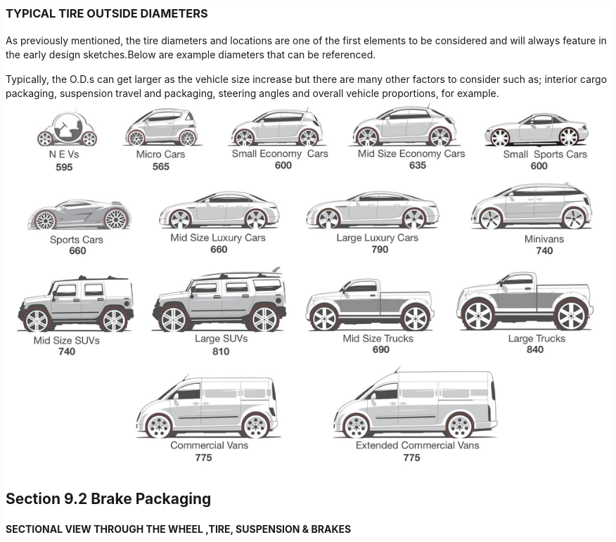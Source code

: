 
### TYPICAL TIRE OUTSIDE DIAMETERS

As previously mentioned, the tire diameters and locations are one of the first elements to be considered and will always feature in the early design sketches.Below are example diameters that can be referenced.

Typically, the O.D.s can get larger as the vehicle size increase but there are many other factors to consider such as; interior cargo packaging, suspension travel and packaging, steering angles and overall vehicle proportions, for example.
![image](./img/chapter_09/typicalod.jpg)

## Section 9.2 Brake Packaging

**SECTIONAL VIEW THROUGH THE WHEEL ,TIRE, SUSPENSION & BRAKES**
